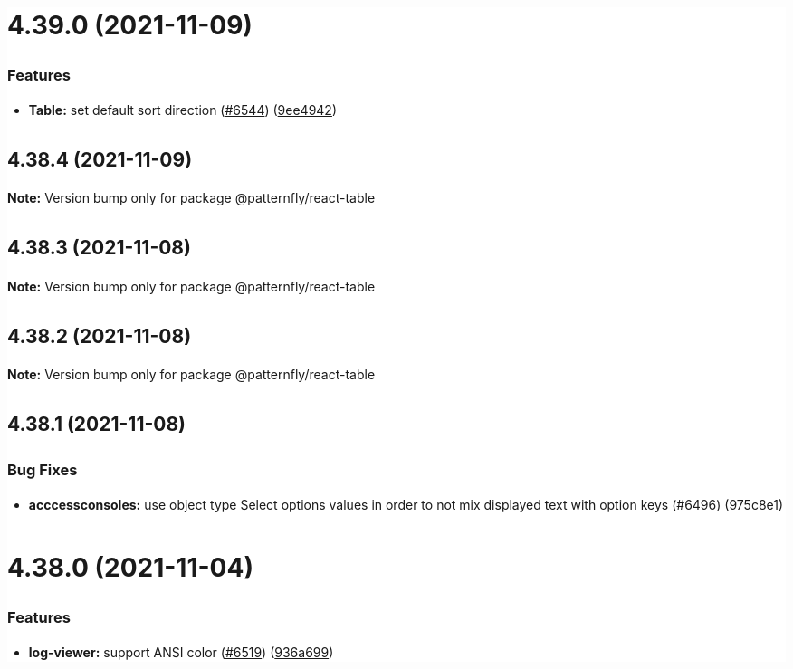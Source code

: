 


# 4.39.0 (2021-11-09)


### Features

* **Table:** set default sort direction ([#6544](https://github.com/patternfly/patternfly-react/issues/6544)) ([9ee4942](https://github.com/patternfly/patternfly-react/commit/9ee49428c8e1041721f2a09f8176a5aba3335049))





## 4.38.4 (2021-11-09)

**Note:** Version bump only for package @patternfly/react-table





## 4.38.3 (2021-11-08)

**Note:** Version bump only for package @patternfly/react-table





## 4.38.2 (2021-11-08)

**Note:** Version bump only for package @patternfly/react-table





## 4.38.1 (2021-11-08)


### Bug Fixes

* **acccessconsoles:** use object type Select options values in order to not mix displayed text with option keys ([#6496](https://github.com/patternfly/patternfly-react/issues/6496)) ([975c8e1](https://github.com/patternfly/patternfly-react/commit/975c8e14d7ea8c53eb4048ea6ef73e804b3ad2be))





# 4.38.0 (2021-11-04)


### Features

* **log-viewer:** support ANSI color ([#6519](https://github.com/patternfly/patternfly-react/issues/6519)) ([936a699](https://github.com/patternfly/patternfly-react/commit/936a699b0514a492d3c40be08932fb7bab275cce))
